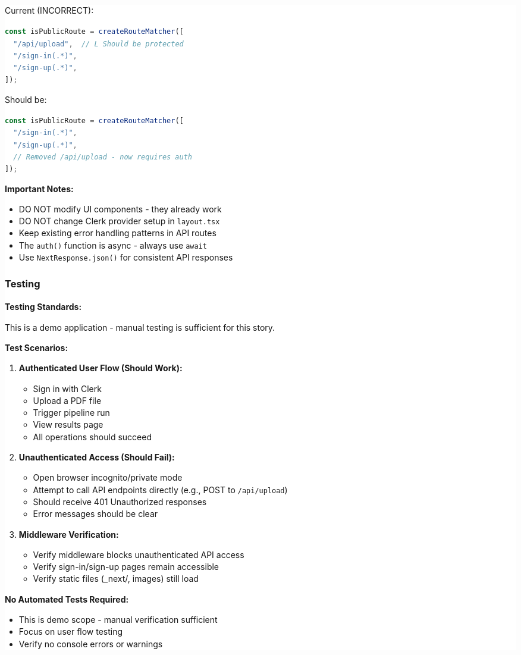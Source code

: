 Current (INCORRECT):
```typescript
const isPublicRoute = createRouteMatcher([
  "/api/upload",  // L Should be protected
  "/sign-in(.*)",
  "/sign-up(.*)",
]);
```

Should be:
```typescript
const isPublicRoute = createRouteMatcher([
  "/sign-in(.*)",
  "/sign-up(.*)",
  // Removed /api/upload - now requires auth
]);
```

**Important Notes:**
- DO NOT modify UI components - they already work
- DO NOT change Clerk provider setup in `layout.tsx`
- Keep existing error handling patterns in API routes
- The `auth()` function is async - always use `await`
- Use `NextResponse.json()` for consistent API responses

### Testing

**Testing Standards:**

This is a demo application - manual testing is sufficient for this story.

**Test Scenarios:**

1. **Authenticated User Flow (Should Work):**
   - Sign in with Clerk
   - Upload a PDF file
   - Trigger pipeline run
   - View results page
   - All operations should succeed

2. **Unauthenticated Access (Should Fail):**
   - Open browser incognito/private mode
   - Attempt to call API endpoints directly (e.g., POST to `/api/upload`)
   - Should receive 401 Unauthorized responses
   - Error messages should be clear

3. **Middleware Verification:**
   - Verify middleware blocks unauthenticated API access
   - Verify sign-in/sign-up pages remain accessible
   - Verify static files (_next/, images) still load

**No Automated Tests Required:**
- This is demo scope - manual verification sufficient
- Focus on user flow testing
- Verify no console errors or warnings

